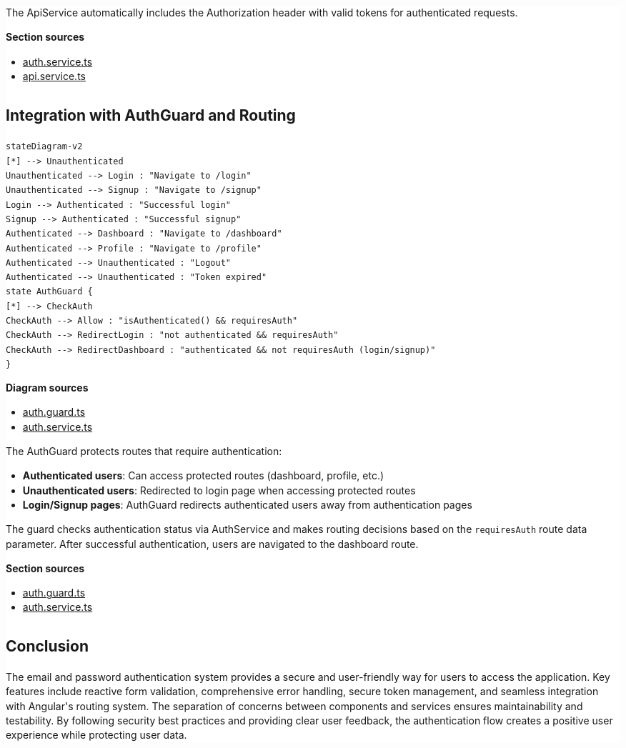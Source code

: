 The ApiService automatically includes the Authorization header with valid tokens for authenticated requests.

**Section sources**
- [auth.service.ts](file://src/app/auth/auth.service.ts#L20-L60)
- [api.service.ts](file://src/app/shared/services/api.service.ts#L10-L50)

## Integration with AuthGuard and Routing

```mermaid
stateDiagram-v2
[*] --> Unauthenticated
Unauthenticated --> Login : "Navigate to /login"
Unauthenticated --> Signup : "Navigate to /signup"
Login --> Authenticated : "Successful login"
Signup --> Authenticated : "Successful signup"
Authenticated --> Dashboard : "Navigate to /dashboard"
Authenticated --> Profile : "Navigate to /profile"
Authenticated --> Unauthenticated : "Logout"
Authenticated --> Unauthenticated : "Token expired"
state AuthGuard {
[*] --> CheckAuth
CheckAuth --> Allow : "isAuthenticated() && requiresAuth"
CheckAuth --> RedirectLogin : "not authenticated && requiresAuth"
CheckAuth --> RedirectDashboard : "authenticated && not requiresAuth (login/signup)"
}
```

**Diagram sources**
- [auth.guard.ts](file://src/app/shared/services/auth.guard.ts#L1-L30)
- [auth.service.ts](file://src/app/auth/auth.service.ts#L80-L100)

The AuthGuard protects routes that require authentication:
- **Authenticated users**: Can access protected routes (dashboard, profile, etc.)
- **Unauthenticated users**: Redirected to login page when accessing protected routes
- **Login/Signup pages**: AuthGuard redirects authenticated users away from authentication pages

The guard checks authentication status via AuthService and makes routing decisions based on the `requiresAuth` route data parameter. After successful authentication, users are navigated to the dashboard route.

**Section sources**
- [auth.guard.ts](file://src/app/shared/services/auth.guard.ts#L1-L30)
- [auth.service.ts](file://src/app/auth/auth.service.ts#L80-L100)

## Conclusion
The email and password authentication system provides a secure and user-friendly way for users to access the application. Key features include reactive form validation, comprehensive error handling, secure token management, and seamless integration with Angular's routing system. The separation of concerns between components and services ensures maintainability and testability. By following security best practices and providing clear user feedback, the authentication flow creates a positive user experience while protecting user data.